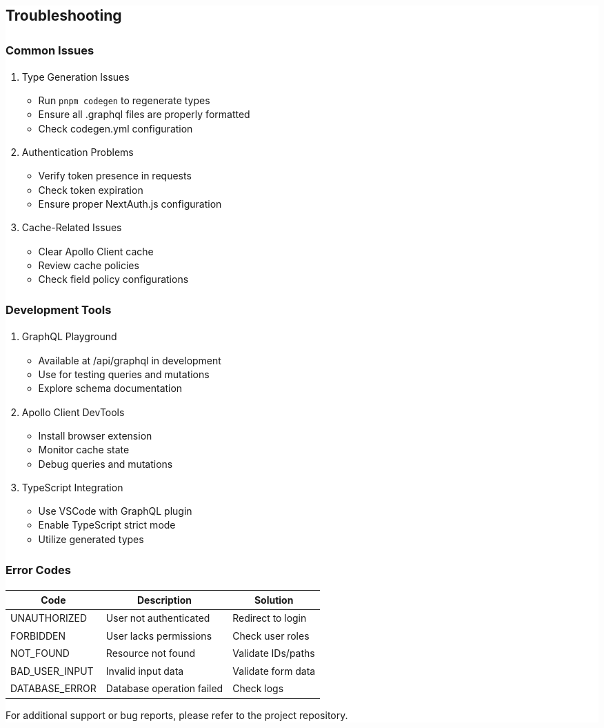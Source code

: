 ## Troubleshooting

### Common Issues

1. Type Generation Issues

   - Run `pnpm codegen` to regenerate types
   - Ensure all .graphql files are properly formatted
   - Check codegen.yml configuration

2. Authentication Problems

   - Verify token presence in requests
   - Check token expiration
   - Ensure proper NextAuth.js configuration

3. Cache-Related Issues
   - Clear Apollo Client cache
   - Review cache policies
   - Check field policy configurations

### Development Tools

1. GraphQL Playground

   - Available at /api/graphql in development
   - Use for testing queries and mutations
   - Explore schema documentation

2. Apollo Client DevTools

   - Install browser extension
   - Monitor cache state
   - Debug queries and mutations

3. TypeScript Integration
   - Use VSCode with GraphQL plugin
   - Enable TypeScript strict mode
   - Utilize generated types

### Error Codes

| Code           | Description               | Solution           |
| -------------- | ------------------------- | ------------------ |
| UNAUTHORIZED   | User not authenticated    | Redirect to login  |
| FORBIDDEN      | User lacks permissions    | Check user roles   |
| NOT_FOUND      | Resource not found        | Validate IDs/paths |
| BAD_USER_INPUT | Invalid input data        | Validate form data |
| DATABASE_ERROR | Database operation failed | Check logs         |

For additional support or bug reports, please refer to the project repository.
